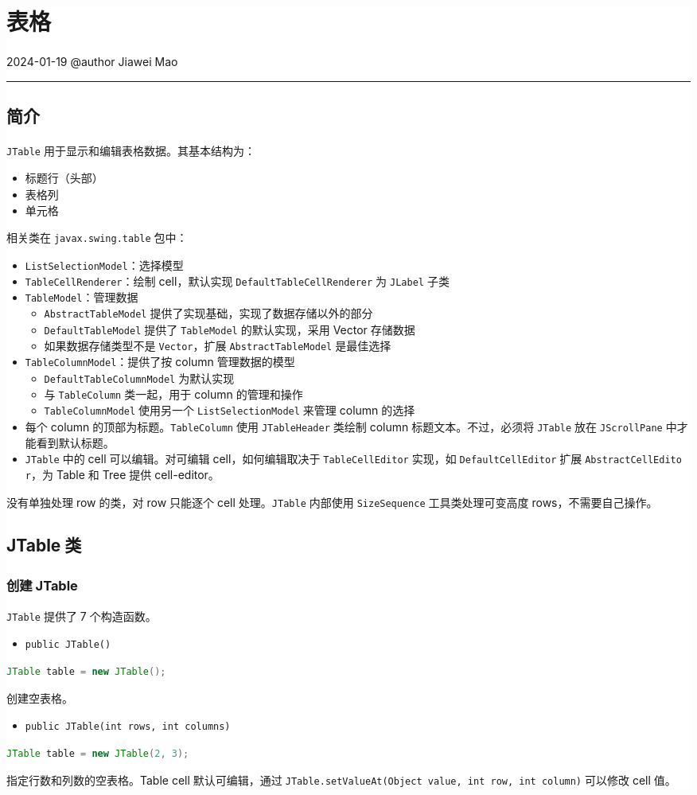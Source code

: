 # 表格

2024-01-19
@author Jiawei Mao
***
## 简介

`JTable` 用于显示和编辑表格数据。其基本结构为：

- 标题行（头部）
- 表格列
- 单元格

相关类在 `javax.swing.table` 包中：

- `ListSelectionModel`：选择模型
- `TableCellRenderer`：绘制 cell，默认实现 `DefaultTableCellRenderer` 为 `JLabel` 子类
- `TableModel`：管理数据
  - `AbstractTableModel` 提供了实现基础，实现了数据存储以外的部分
  - `DefaultTableModel` 提供了 `TableModel` 的默认实现，采用 Vector 存储数据
  - 如果数据存储类型不是 `Vector`，扩展 `AbstractTableModel` 是最佳选择
- `TableColumnModel`：提供了按 column 管理数据的模型
  - `DefaultTableColumnModel` 为默认实现
  - 与 `TableColumn` 类一起，用于 column 的管理和操作
  - `TableColumnModel` 使用另一个 `ListSelectionModel` 来管理 column 的选择
- 每个 column 的顶部为标题。`TableColumn` 使用 `JTableHeader` 类绘制 column 标题文本。不过，必须将 `JTable` 放在 `JScrollPane` 中才能看到默认标题。
- `JTable` 中的 cell 可以编辑。对可编辑 cell，如何编辑取决于 `TableCellEditor` 实现，如 `DefaultCellEditor` 扩展 `AbstractCellEditor`，为 Table 和 Tree 提供 cell-editor。

没有单独处理 row 的类，对 row 只能逐个 cell 处理。`JTable` 内部使用 `SizeSequence` 工具类处理可变高度 rows，不需要自己操作。

## JTable 类

### 创建 JTable

`JTable` 提供了 7 个构造函数。

- `public JTable()`

```java
JTable table = new JTable();
```

创建空表格。

- `public JTable(int rows, int columns)`

```java
JTable table = new JTable(2, 3);
```

指定行数和列数的空表格。Table cell 默认可编辑，通过 `JTable.setValueAt(Object value, int row, int column)` 可以修改 cell 值。

